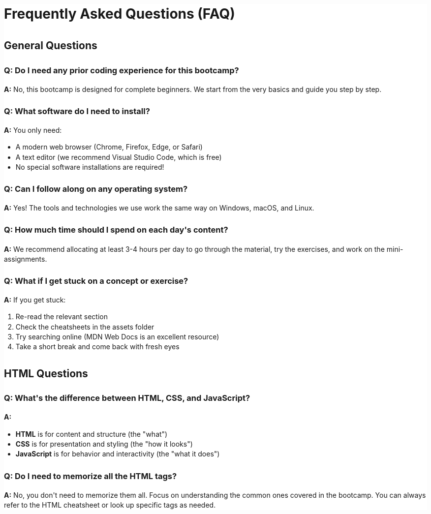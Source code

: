 # Frequently Asked Questions (FAQ)

## General Questions

### Q: Do I need any prior coding experience for this bootcamp?

**A:** No, this bootcamp is designed for complete beginners. We start from the very basics and guide you step by step.

### Q: What software do I need to install?

**A:** You only need:

- A modern web browser (Chrome, Firefox, Edge, or Safari)
- A text editor (we recommend Visual Studio Code, which is free)
- No special software installations are required!

### Q: Can I follow along on any operating system?

**A:** Yes! The tools and technologies we use work the same way on Windows, macOS, and Linux.

### Q: How much time should I spend on each day's content?

**A:** We recommend allocating at least 3-4 hours per day to go through the material, try the exercises, and work on the mini-assignments.

### Q: What if I get stuck on a concept or exercise?

**A:** If you get stuck:

1. Re-read the relevant section
2. Check the cheatsheets in the assets folder
3. Try searching online (MDN Web Docs is an excellent resource)
4. Take a short break and come back with fresh eyes

## HTML Questions

### Q: What's the difference between HTML, CSS, and JavaScript?

**A:**

- **HTML** is for content and structure (the "what")
- **CSS** is for presentation and styling (the "how it looks")
- **JavaScript** is for behavior and interactivity (the "what it does")

### Q: Do I need to memorize all the HTML tags?

**A:** No, you don't need to memorize them all. Focus on understanding the common ones covered in the bootcamp. You can always refer to the HTML cheatsheet or look up specific tags as needed.
